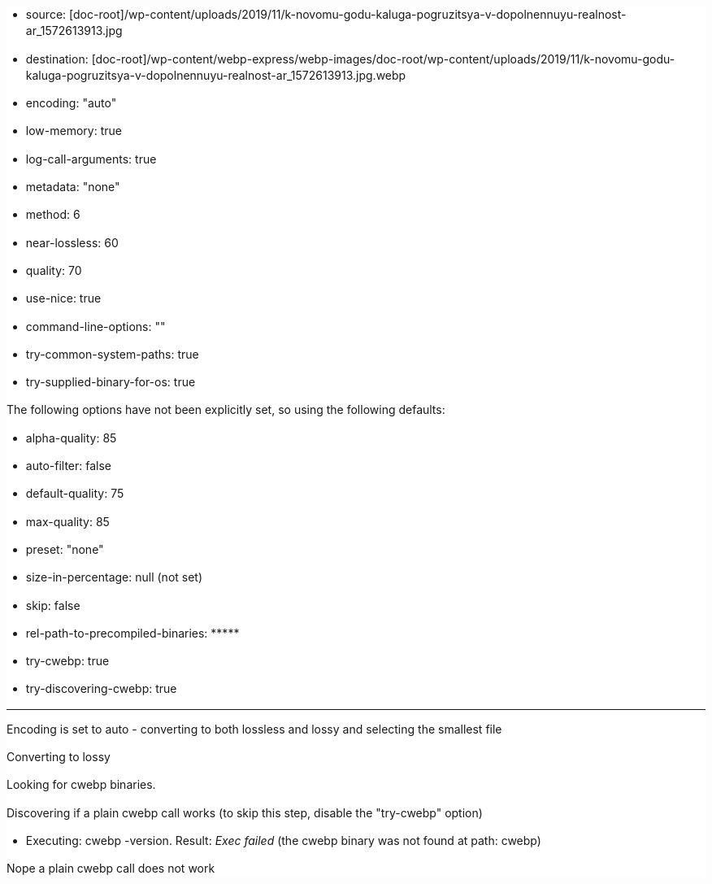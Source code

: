 - source: [doc-root]/wp-content/uploads/2019/11/k-novomu-godu-kaluga-pogruzitsya-v-dopolnennuyu-realnost-ar_1572613913.jpg

- destination: [doc-root]/wp-content/webp-express/webp-images/doc-root/wp-content/uploads/2019/11/k-novomu-godu-kaluga-pogruzitsya-v-dopolnennuyu-realnost-ar_1572613913.jpg.webp

- encoding: "auto"

- low-memory: true

- log-call-arguments: true

- metadata: "none"

- method: 6

- near-lossless: 60

- quality: 70

- use-nice: true

- command-line-options: ""

- try-common-system-paths: true

- try-supplied-binary-for-os: true


The following options have not been explicitly set, so using the following defaults:

- alpha-quality: 85

- auto-filter: false

- default-quality: 75

- max-quality: 85

- preset: "none"

- size-in-percentage: null (not set)

- skip: false

- rel-path-to-precompiled-binaries: *****

- try-cwebp: true

- try-discovering-cwebp: true

------------


Encoding is set to auto - converting to both lossless and lossy and selecting the smallest file


Converting to lossy

Looking for cwebp binaries.

Discovering if a plain cwebp call works (to skip this step, disable the "try-cwebp" option)

- Executing: cwebp -version. Result: *Exec failed* (the cwebp binary was not found at path: cwebp)

Nope a plain cwebp call does not work
